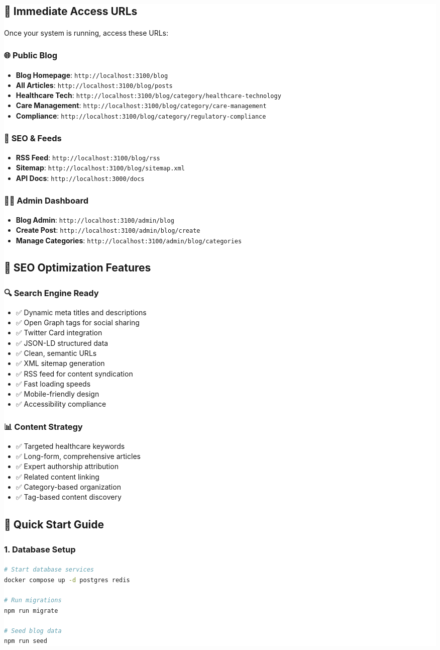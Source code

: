 ## 🚀 **Immediate Access URLs**

Once your system is running, access these URLs:

### 🌐 **Public Blog**
- **Blog Homepage**: `http://localhost:3100/blog`
- **All Articles**: `http://localhost:3100/blog/posts`
- **Healthcare Tech**: `http://localhost:3100/blog/category/healthcare-technology`
- **Care Management**: `http://localhost:3100/blog/category/care-management`
- **Compliance**: `http://localhost:3100/blog/category/regulatory-compliance`

### 🔧 **SEO & Feeds**
- **RSS Feed**: `http://localhost:3100/blog/rss`
- **Sitemap**: `http://localhost:3100/blog/sitemap.xml`
- **API Docs**: `http://localhost:3000/docs`

### 👨‍💼 **Admin Dashboard**
- **Blog Admin**: `http://localhost:3100/admin/blog`
- **Create Post**: `http://localhost:3100/admin/blog/create`
- **Manage Categories**: `http://localhost:3100/admin/blog/categories`

## 🎯 **SEO Optimization Features**

### 🔍 **Search Engine Ready**
- ✅ Dynamic meta titles and descriptions
- ✅ Open Graph tags for social sharing
- ✅ Twitter Card integration
- ✅ JSON-LD structured data
- ✅ Clean, semantic URLs
- ✅ XML sitemap generation
- ✅ RSS feed for content syndication
- ✅ Fast loading speeds
- ✅ Mobile-friendly design
- ✅ Accessibility compliance

### 📊 **Content Strategy**
- ✅ Targeted healthcare keywords
- ✅ Long-form, comprehensive articles
- ✅ Expert authorship attribution
- ✅ Related content linking
- ✅ Category-based organization
- ✅ Tag-based content discovery

## 🔧 **Quick Start Guide**

### 1. **Database Setup**
```bash
# Start database services
docker compose up -d postgres redis

# Run migrations
npm run migrate

# Seed blog data
npm run seed
```
